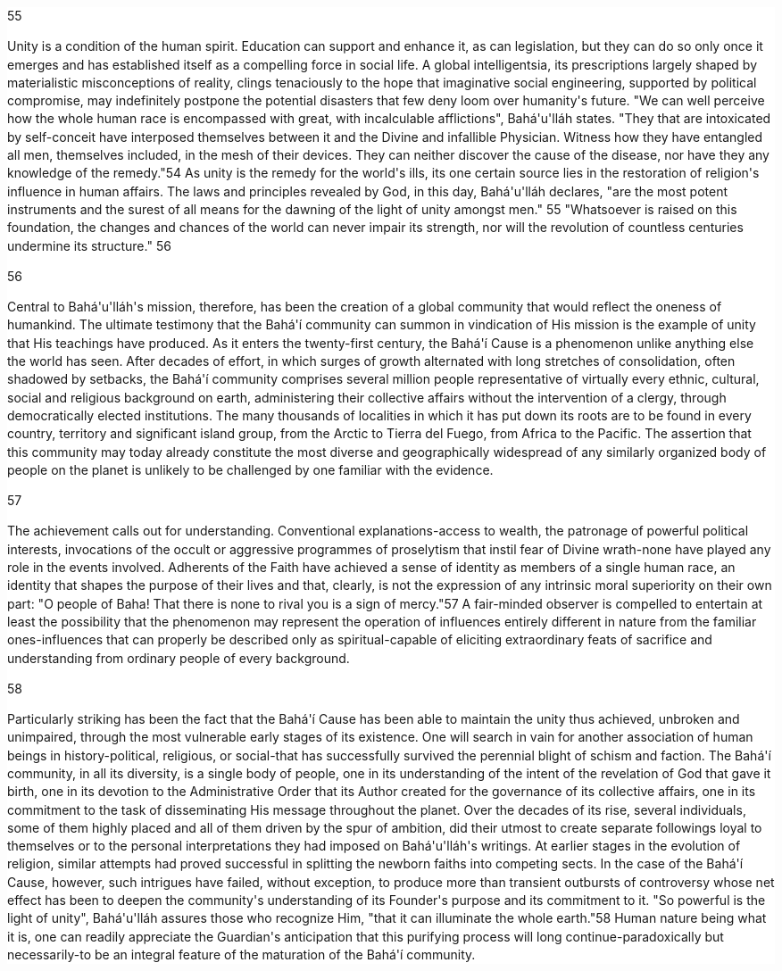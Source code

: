 55

Unity is a condition of the human spirit. Education can support and enhance it, as can legislation, but they can do so only once it emerges and has established itself as a compelling force in social life. A global intelligentsia, its prescriptions largely shaped by materialistic misconceptions of reality, clings tenaciously to the hope that imaginative social engineering, supported by political compromise, may indefinitely postpone the potential disasters that few deny loom over humanity's future. "We can well perceive how the whole human race is encompassed with great, with incalculable afflictions", Bahá'u'lláh states. "They that are intoxicated by self-conceit have interposed themselves between it and the Divine and infallible Physician. Witness how they have entangled all men, themselves included, in the mesh of their devices. They can neither discover the cause of the disease, nor have they any knowledge of the remedy."54 As unity is the remedy for the world's ills, its one certain source lies in the restoration of religion's influence in human affairs. The laws and principles revealed by God, in this day, Bahá'u'lláh declares, "are the most potent instruments and the surest of all means for the dawning of the light of unity amongst men." 55 "Whatsoever is raised on this foundation, the changes and chances of the world can never impair its strength, nor will the revolution of countless centuries undermine its structure." 56

56

Central to Bahá'u'lláh's mission, therefore, has been the creation of a global community that would reflect the oneness of humankind. The ultimate testimony that the Bahá'í community can summon in vindication of His mission is the example of unity that His teachings have produced. As it enters the twenty-first century, the Bahá'í Cause is a phenomenon unlike anything else the world has seen. After decades of effort, in which surges of growth alternated with long stretches of consolidation, often shadowed by setbacks, the Bahá'í community comprises several million people representative of virtually every ethnic, cultural, social and religious background on earth, administering their collective affairs without the intervention of a clergy, through democratically elected institutions. The many thousands of localities in which it has put down its roots are to be found in every country, territory and significant island group, from the Arctic to Tierra del Fuego, from Africa to the Pacific. The assertion that this community may today already constitute the most diverse and geographically widespread of any similarly organized body of people on the planet is unlikely to be challenged by one familiar with the evidence.

57

The achievement calls out for understanding. Conventional explanations-access to wealth, the patronage of powerful political interests, invocations of the occult or aggressive programmes of proselytism that instil fear of Divine wrath-none have played any role in the events involved. Adherents of the Faith have achieved a sense of identity as members of a single human race, an identity that shapes the purpose of their lives and that, clearly, is not the expression of any intrinsic moral superiority on their own part: "O people of Baha! That there is none to rival you is a sign of mercy."57 A fair-minded observer is compelled to entertain at least the possibility that the phenomenon may represent the operation of influences entirely different in nature from the familiar ones-influences that can properly be described only as spiritual-capable of eliciting extraordinary feats of sacrifice and understanding from ordinary people of every background.

58

Particularly striking has been the fact that the Bahá'í Cause has been able to maintain the unity thus achieved, unbroken and unimpaired, through the most vulnerable early stages of its existence. One will search in vain for another association of human beings in history-political, religious, or social-that has successfully survived the perennial blight of schism and faction. The Bahá'í community, in all its diversity, is a single body of people, one in its understanding of the intent of the revelation of God that gave it birth, one in its devotion to the Administrative Order that its Author created for the governance of its collective affairs, one in its commitment to the task of disseminating His message throughout the planet. Over the decades of its rise, several individuals, some of them highly placed and all of them driven by the spur of ambition, did their utmost to create separate followings loyal to themselves or to the personal interpretations they had imposed on Bahá'u'lláh's writings. At earlier stages in the evolution of religion, similar attempts had proved successful in splitting the newborn faiths into competing sects. In the case of the Bahá'í Cause, however, such intrigues have failed, without exception, to produce more than transient outbursts of controversy whose net effect has been to deepen the community's understanding of its Founder's purpose and its commitment to it. "So powerful is the light of unity", Bahá'u'lláh assures those who recognize Him, "that it can illuminate the whole earth."58 Human nature being what it is, one can readily appreciate the Guardian's anticipation that this purifying process will long continue-paradoxically but necessarily-to be an integral feature of the maturation of the Bahá'í community.